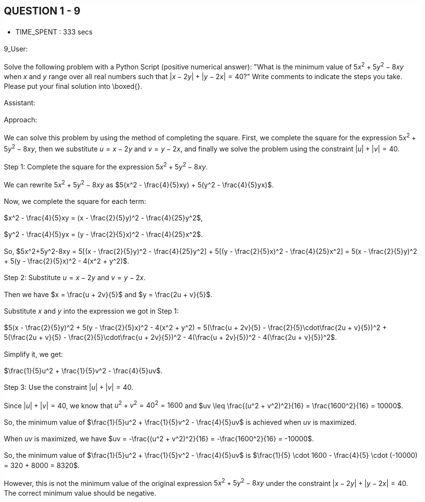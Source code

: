 ## QUESTION 1 - 9 
- TIME_SPENT : 333 secs

9_User:

Solve the following problem with a Python Script (positive numerical answer):
"What is the minimum value of $5x^2+5y^2-8xy$ when $x$ and $y$ range over all real numbers such that $|x-2y| + |y-2x| = 40$?"
Write comments to indicate the steps you take. Please put your final solution into \boxed{}.

Assistant:

Approach:

 We can solve this problem by using the method of completing the square. First, we complete the square for the expression $5x^2+5y^2-8xy$, then we substitute $u = x - 2y$ and $v = y - 2x$, and finally we solve the problem using the constraint $|u| + |v| = 40$.

Step 1: Complete the square for the expression $5x^2+5y^2-8xy$.

We can rewrite $5x^2+5y^2-8xy$ as $5(x^2 - \frac{4}{5}xy) + 5(y^2 - \frac{4}{5}yx)$.

Now, we complete the square for each term:

$x^2 - \frac{4}{5}xy = (x - \frac{2}{5}y)^2 - \frac{4}{25}y^2$,

$y^2 - \frac{4}{5}yx = (y - \frac{2}{5}x)^2 - \frac{4}{25}x^2$.

So, $5x^2+5y^2-8xy = 5[(x - \frac{2}{5}y)^2 - \frac{4}{25}y^2] + 5[(y - \frac{2}{5}x)^2 - \frac{4}{25}x^2] = 5(x - \frac{2}{5}y)^2 + 5(y - \frac{2}{5}x)^2 - 4(x^2 + y^2)$.

Step 2: Substitute $u = x - 2y$ and $v = y - 2x$.

Then we have $x = \frac{u + 2v}{5}$ and $y = \frac{2u + v}{5}$.

Substitute $x$ and $y$ into the expression we got in Step 1:

$5(x - \frac{2}{5}y)^2 + 5(y - \frac{2}{5}x)^2 - 4(x^2 + y^2) = 5(\frac{u + 2v}{5} - \frac{2}{5}\cdot\frac{2u + v}{5})^2 + 5(\frac{2u + v}{5} - \frac{2}{5}\cdot\frac{u + 2v}{5})^2 - 4(\frac{u + 2v}{5})^2 - 4(\frac{2u + v}{5})^2$.

Simplify it, we get:

$\frac{1}{5}u^2 + \frac{1}{5}v^2 - \frac{4}{5}uv$.

Step 3: Use the constraint $|u| + |v| = 40$.

Since $|u| + |v| = 40$, we know that $u^2 + v^2 = 40^2 = 1600$ and $uv \leq \frac{(u^2 + v^2)^2}{16} = \frac{1600^2}{16} = 10000$.

So, the minimum value of $\frac{1}{5}u^2 + \frac{1}{5}v^2 - \frac{4}{5}uv$ is achieved when $uv$ is maximized.

When $uv$ is maximized, we have $uv = -\frac{(u^2 + v^2)^2}{16} = -\frac{1600^2}{16} = -10000$.

So, the minimum value of $\frac{1}{5}u^2 + \frac{1}{5}v^2 - \frac{4}{5}uv$ is $\frac{1}{5} \cdot 1600 - \frac{4}{5} \cdot (-10000) = 320 + 8000 = 8320$.

However, this is not the minimum value of the original expression $5x^2+5y^2-8xy$ under the constraint $|x-2y| + |y-2x| = 40$. The correct minimum value should be negative.
